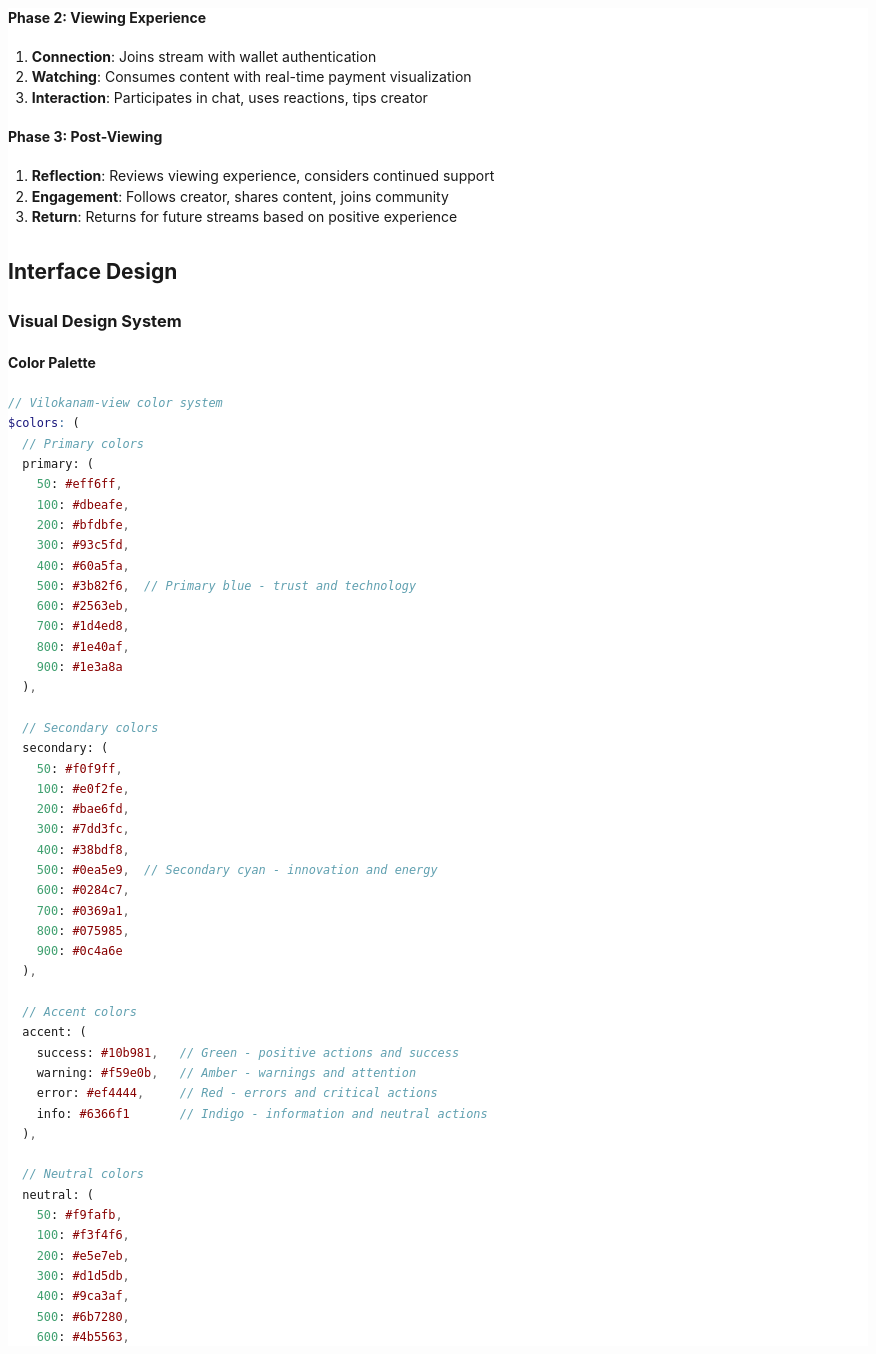 #### Phase 2: Viewing Experience
1. **Connection**: Joins stream with wallet authentication
2. **Watching**: Consumes content with real-time payment visualization
3. **Interaction**: Participates in chat, uses reactions, tips creator

#### Phase 3: Post-Viewing
1. **Reflection**: Reviews viewing experience, considers continued support
2. **Engagement**: Follows creator, shares content, joins community
3. **Return**: Returns for future streams based on positive experience

## Interface Design

### Visual Design System

#### Color Palette
```scss
// Vilokanam-view color system
$colors: (
  // Primary colors
  primary: (
    50: #eff6ff,
    100: #dbeafe,
    200: #bfdbfe,
    300: #93c5fd,
    400: #60a5fa,
    500: #3b82f6,  // Primary blue - trust and technology
    600: #2563eb,
    700: #1d4ed8,
    800: #1e40af,
    900: #1e3a8a
  ),
  
  // Secondary colors
  secondary: (
    50: #f0f9ff,
    100: #e0f2fe,
    200: #bae6fd,
    300: #7dd3fc,
    400: #38bdf8,
    500: #0ea5e9,  // Secondary cyan - innovation and energy
    600: #0284c7,
    700: #0369a1,
    800: #075985,
    900: #0c4a6e
  ),
  
  // Accent colors
  accent: (
    success: #10b981,   // Green - positive actions and success
    warning: #f59e0b,   // Amber - warnings and attention
    error: #ef4444,     // Red - errors and critical actions
    info: #6366f1       // Indigo - information and neutral actions
  ),
  
  // Neutral colors
  neutral: (
    50: #f9fafb,
    100: #f3f4f6,
    200: #e5e7eb,
    300: #d1d5db,
    400: #9ca3af,
    500: #6b7280,
    600: #4b5563,
```